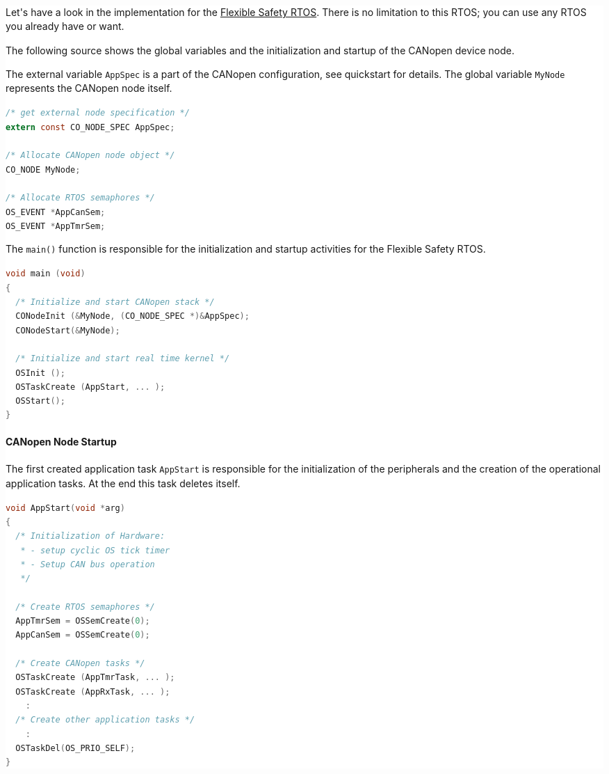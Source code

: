 Let's have a look in the implementation for the [Flexible Safety RTOS](https://www.embedded-office.com/products/flexible-safety-rtos). There is no limitation to this RTOS; you can use any RTOS you already have or want.

The following source shows the global variables and the initialization and startup of the CANopen device node.

The external variable `AppSpec` is a part of the CANopen configuration, see quickstart for details. The global variable `MyNode` represents the CANopen node itself.

```c
/* get external node specification */
extern const CO_NODE_SPEC AppSpec;

/* Allocate CANopen node object */
CO_NODE MyNode;

/* Allocate RTOS semaphores */
OS_EVENT *AppCanSem;
OS_EVENT *AppTmrSem;
```

The `main()` function is responsible for the initialization and startup activities for the Flexible Safety RTOS.

```c
void main (void)
{
  /* Initialize and start CANopen stack */
  CONodeInit (&MyNode, (CO_NODE_SPEC *)&AppSpec);
  CONodeStart(&MyNode);

  /* Initialize and start real time kernel */
  OSInit ();
  OSTaskCreate (AppStart, ... );
  OSStart();
}
```


#### CANopen Node Startup

The first created application task `AppStart` is responsible for the initialization of the peripherals and the creation of the operational application tasks. At the end this task deletes itself.

```c
void AppStart(void *arg)
{
  /* Initialization of Hardware:
   * - setup cyclic OS tick timer
   * - Setup CAN bus operation
   */

  /* Create RTOS semaphores */
  AppTmrSem = OSSemCreate(0);
  AppCanSem = OSSemCreate(0);

  /* Create CANopen tasks */
  OSTaskCreate (AppTmrTask, ... );
  OSTaskCreate (AppRxTask, ... );
    :
  /* Create other application tasks */
    :
  OSTaskDel(OS_PRIO_SELF);
}
```
